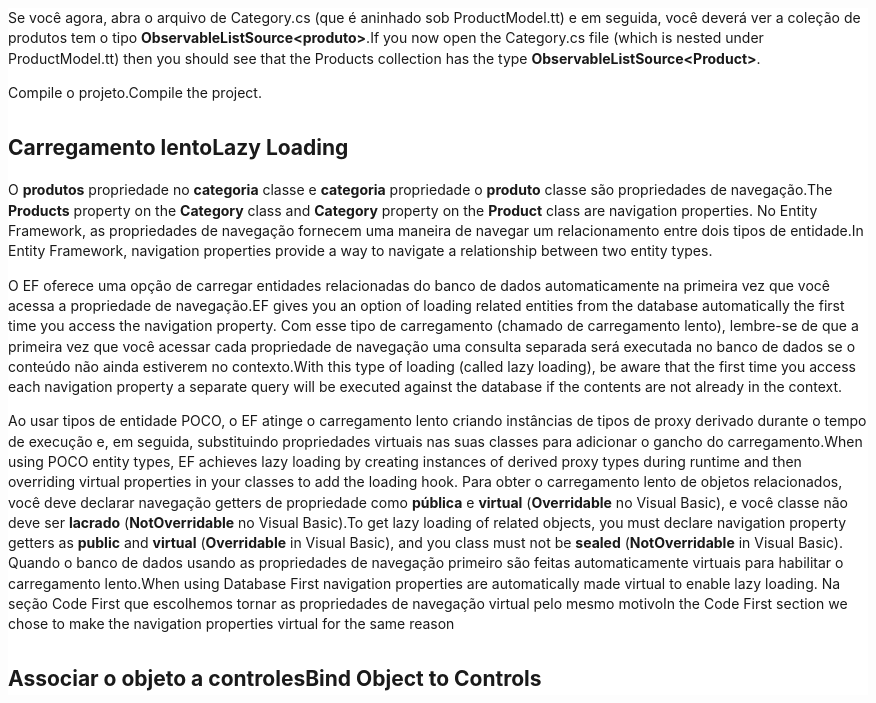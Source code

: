 <span data-ttu-id="b3a42-211">Se você agora, abra o arquivo de Category.cs (que é aninhado sob ProductModel.tt) e em seguida, você deverá ver a coleção de produtos tem o tipo **ObservableListSource&lt;produto&gt;**.</span><span class="sxs-lookup"><span data-stu-id="b3a42-211">If you now open the Category.cs file (which is nested under ProductModel.tt) then you should see that the Products collection has the type **ObservableListSource&lt;Product&gt;**.</span></span>

<span data-ttu-id="b3a42-212">Compile o projeto.</span><span class="sxs-lookup"><span data-stu-id="b3a42-212">Compile the project.</span></span>

## <a name="lazy-loading"></a><span data-ttu-id="b3a42-213">Carregamento lento</span><span class="sxs-lookup"><span data-stu-id="b3a42-213">Lazy Loading</span></span>

<span data-ttu-id="b3a42-214">O **produtos** propriedade no **categoria** classe e **categoria** propriedade o **produto** classe são propriedades de navegação.</span><span class="sxs-lookup"><span data-stu-id="b3a42-214">The **Products** property on the **Category** class and **Category** property on the **Product** class are navigation properties.</span></span> <span data-ttu-id="b3a42-215">No Entity Framework, as propriedades de navegação fornecem uma maneira de navegar um relacionamento entre dois tipos de entidade.</span><span class="sxs-lookup"><span data-stu-id="b3a42-215">In Entity Framework, navigation properties provide a way to navigate a relationship between two entity types.</span></span>

<span data-ttu-id="b3a42-216">O EF oferece uma opção de carregar entidades relacionadas do banco de dados automaticamente na primeira vez que você acessa a propriedade de navegação.</span><span class="sxs-lookup"><span data-stu-id="b3a42-216">EF gives you an option of loading related entities from the database automatically the first time you access the navigation property.</span></span> <span data-ttu-id="b3a42-217">Com esse tipo de carregamento (chamado de carregamento lento), lembre-se de que a primeira vez que você acessar cada propriedade de navegação uma consulta separada será executada no banco de dados se o conteúdo não ainda estiverem no contexto.</span><span class="sxs-lookup"><span data-stu-id="b3a42-217">With this type of loading (called lazy loading), be aware that the first time you access each navigation property a separate query will be executed against the database if the contents are not already in the context.</span></span>

<span data-ttu-id="b3a42-218">Ao usar tipos de entidade POCO, o EF atinge o carregamento lento criando instâncias de tipos de proxy derivado durante o tempo de execução e, em seguida, substituindo propriedades virtuais nas suas classes para adicionar o gancho do carregamento.</span><span class="sxs-lookup"><span data-stu-id="b3a42-218">When using POCO entity types, EF achieves lazy loading by creating instances of derived proxy types during runtime and then overriding virtual properties in your classes to add the loading hook.</span></span> <span data-ttu-id="b3a42-219">Para obter o carregamento lento de objetos relacionados, você deve declarar navegação getters de propriedade como **pública** e **virtual** (**Overridable** no Visual Basic), e você classe não deve ser **lacrado** (**NotOverridable** no Visual Basic).</span><span class="sxs-lookup"><span data-stu-id="b3a42-219">To get lazy loading of related objects, you must declare navigation property getters as **public** and **virtual** (**Overridable** in Visual Basic), and you class must not be **sealed** (**NotOverridable** in Visual Basic).</span></span> <span data-ttu-id="b3a42-220">Quando o banco de dados usando as propriedades de navegação primeiro são feitas automaticamente virtuais para habilitar o carregamento lento.</span><span class="sxs-lookup"><span data-stu-id="b3a42-220">When using Database First navigation properties are automatically made virtual to enable lazy loading.</span></span> <span data-ttu-id="b3a42-221">Na seção Code First que escolhemos tornar as propriedades de navegação virtual pelo mesmo motivo</span><span class="sxs-lookup"><span data-stu-id="b3a42-221">In the Code First section we chose to make the navigation properties virtual for the same reason</span></span>

## <a name="bind-object-to-controls"></a><span data-ttu-id="b3a42-222">Associar o objeto a controles</span><span class="sxs-lookup"><span data-stu-id="b3a42-222">Bind Object to Controls</span></span>
